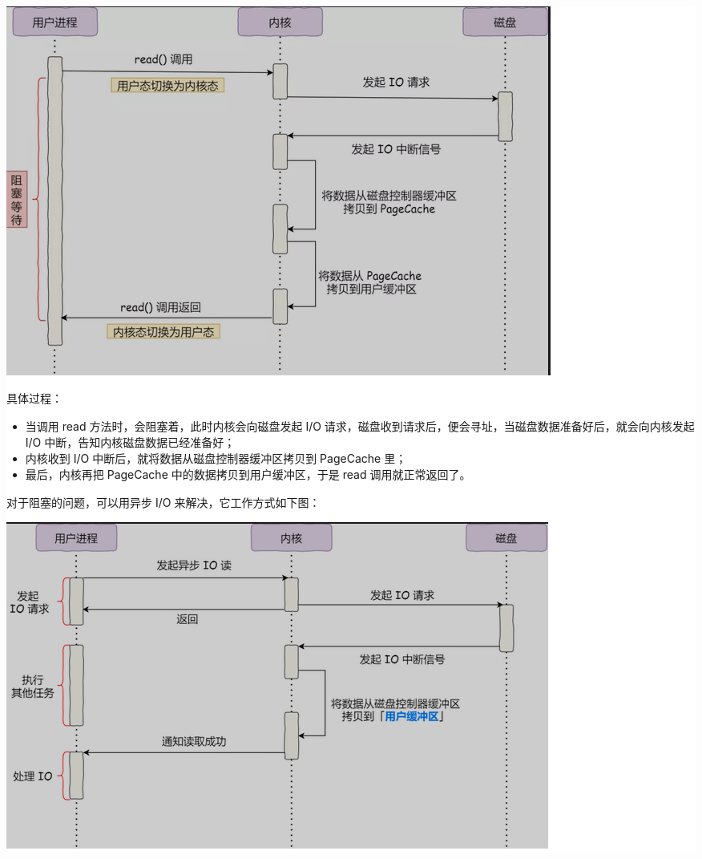 ![image-20210816203442635](操作系统.assets/image-20210816203442635.png)

具体过程：

-   当调用 read 方法时，会阻塞着，此时内核会向磁盘发起 I/O 请求，磁盘收到请求后，便会寻址，当磁盘数据准备好后，就会向内核发起 I/O 中断，告知内核磁盘数据已经准备好；
-   内核收到 I/O 中断后，就将数据从磁盘控制器缓冲区拷贝到 PageCache 里；
-   最后，内核再把 PageCache 中的数据拷贝到用户缓冲区，于是 read 调用就正常返回了。

对于阻塞的问题，可以用异步 I/O 来解决，它工作方式如下图：

![image-20210816203458568](操作系统.assets/image-20210816203458568.png)
